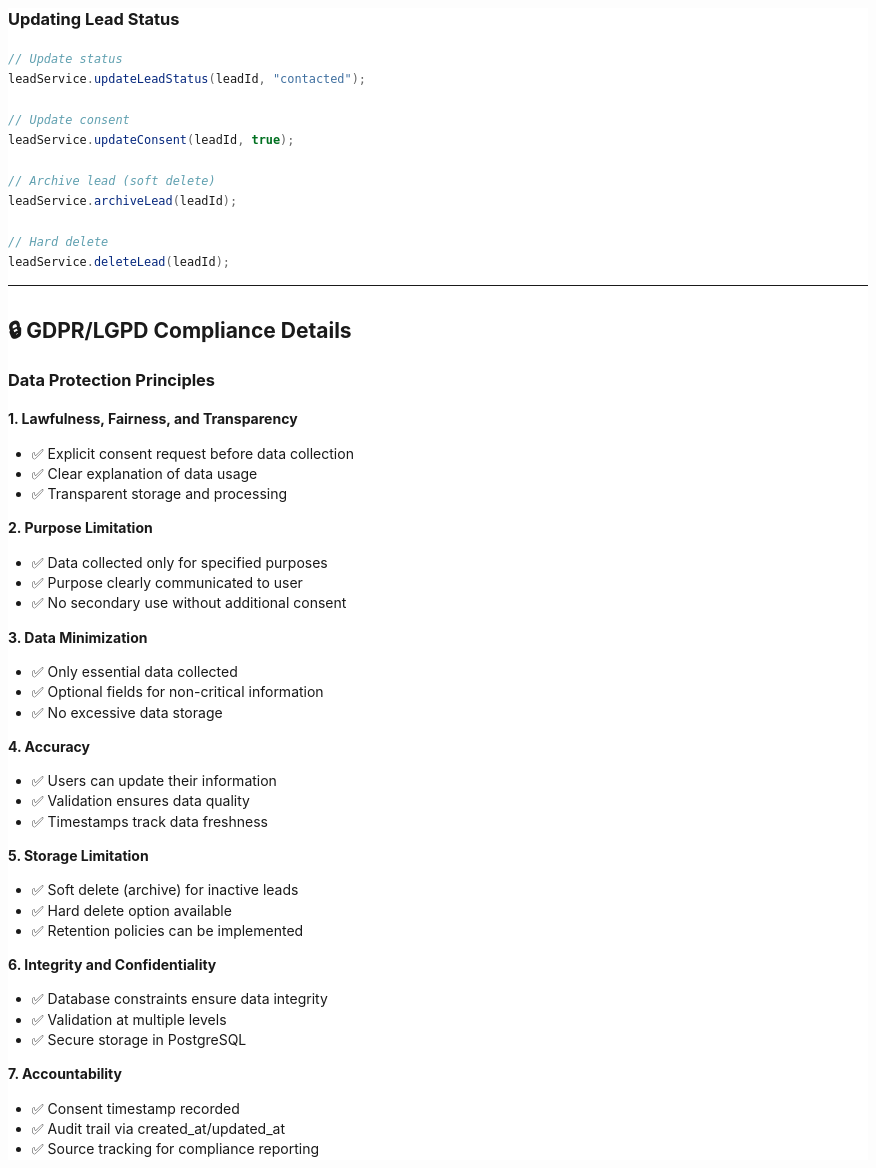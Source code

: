 ### Updating Lead Status

```java
// Update status
leadService.updateLeadStatus(leadId, "contacted");

// Update consent
leadService.updateConsent(leadId, true);

// Archive lead (soft delete)
leadService.archiveLead(leadId);

// Hard delete
leadService.deleteLead(leadId);
```

---

## 🔒 GDPR/LGPD Compliance Details

### Data Protection Principles

**1. Lawfulness, Fairness, and Transparency**
- ✅ Explicit consent request before data collection
- ✅ Clear explanation of data usage
- ✅ Transparent storage and processing

**2. Purpose Limitation**
- ✅ Data collected only for specified purposes
- ✅ Purpose clearly communicated to user
- ✅ No secondary use without additional consent

**3. Data Minimization**
- ✅ Only essential data collected
- ✅ Optional fields for non-critical information
- ✅ No excessive data storage

**4. Accuracy**
- ✅ Users can update their information
- ✅ Validation ensures data quality
- ✅ Timestamps track data freshness

**5. Storage Limitation**
- ✅ Soft delete (archive) for inactive leads
- ✅ Hard delete option available
- ✅ Retention policies can be implemented

**6. Integrity and Confidentiality**
- ✅ Database constraints ensure data integrity
- ✅ Validation at multiple levels
- ✅ Secure storage in PostgreSQL

**7. Accountability**
- ✅ Consent timestamp recorded
- ✅ Audit trail via created_at/updated_at
- ✅ Source tracking for compliance reporting
